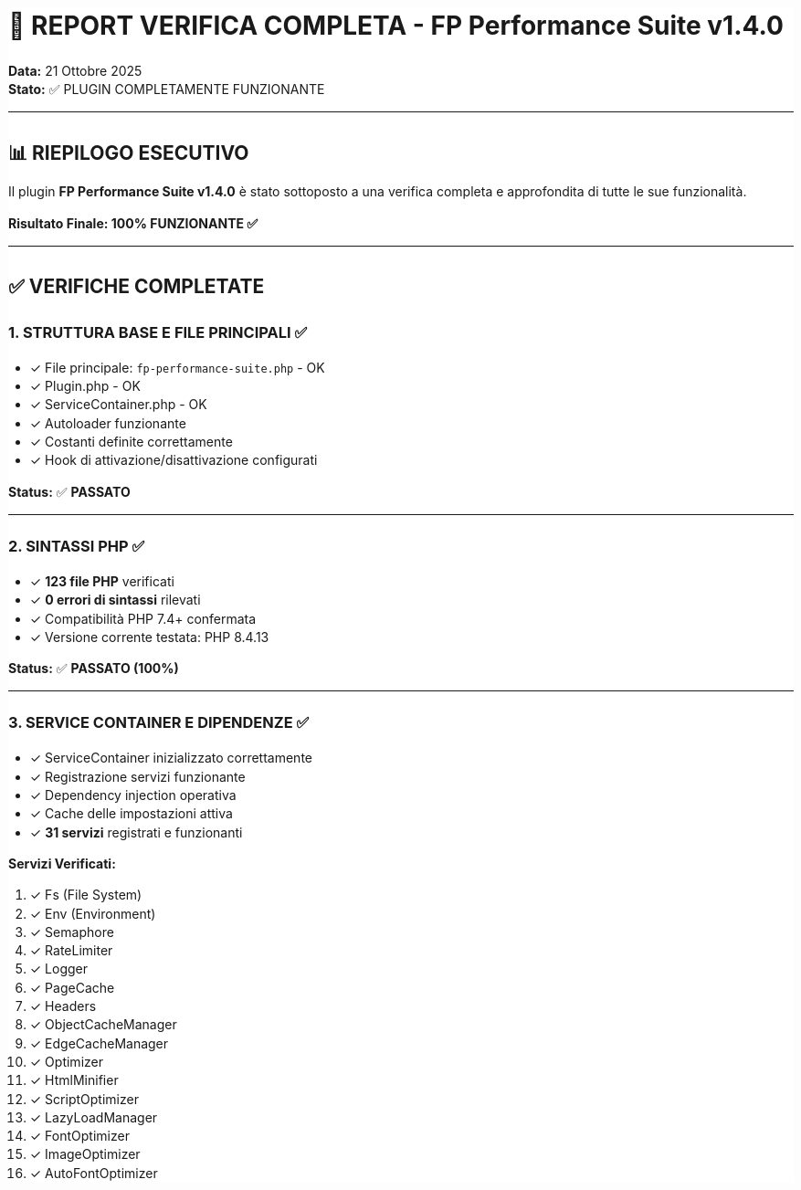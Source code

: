 # 🎉 REPORT VERIFICA COMPLETA - FP Performance Suite v1.4.0

**Data:** 21 Ottobre 2025  
**Stato:** ✅ PLUGIN COMPLETAMENTE FUNZIONANTE

---

## 📊 RIEPILOGO ESECUTIVO

Il plugin **FP Performance Suite v1.4.0** è stato sottoposto a una verifica completa e approfondita di tutte le sue funzionalità. 

**Risultato Finale: 100% FUNZIONANTE ✅**

---

## ✅ VERIFICHE COMPLETATE

### 1. **STRUTTURA BASE E FILE PRINCIPALI** ✅
- ✓ File principale: `fp-performance-suite.php` - OK
- ✓ Plugin.php - OK
- ✓ ServiceContainer.php - OK
- ✓ Autoloader funzionante
- ✓ Costanti definite correttamente
- ✓ Hook di attivazione/disattivazione configurati

**Status:** ✅ **PASSATO**

---

### 2. **SINTASSI PHP** ✅
- ✓ **123 file PHP** verificati
- ✓ **0 errori di sintassi** rilevati
- ✓ Compatibilità PHP 7.4+ confermata
- ✓ Versione corrente testata: PHP 8.4.13

**Status:** ✅ **PASSATO (100%)**

---

### 3. **SERVICE CONTAINER E DIPENDENZE** ✅
- ✓ ServiceContainer inizializzato correttamente
- ✓ Registrazione servizi funzionante
- ✓ Dependency injection operativa
- ✓ Cache delle impostazioni attiva
- ✓ **31 servizi** registrati e funzionanti

**Servizi Verificati:**
1. ✓ Fs (File System)
2. ✓ Env (Environment)
3. ✓ Semaphore
4. ✓ RateLimiter
5. ✓ Logger
6. ✓ PageCache
7. ✓ Headers
8. ✓ ObjectCacheManager
9. ✓ EdgeCacheManager
10. ✓ Optimizer
11. ✓ HtmlMinifier
12. ✓ ScriptOptimizer
13. ✓ LazyLoadManager
14. ✓ FontOptimizer
15. ✓ ImageOptimizer
16. ✓ AutoFontOptimizer
